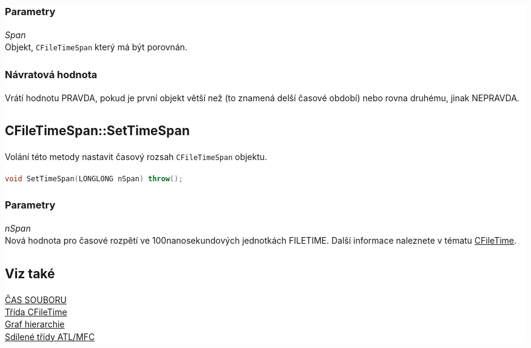 ### <a name="parameters"></a>Parametry

*Span*\
Objekt, `CFileTimeSpan` který má být porovnán.

### <a name="return-value"></a>Návratová hodnota

Vrátí hodnotu PRAVDA, pokud je první objekt větší než (to znamená delší časové období) nebo rovna druhému, jinak NEPRAVDA.

## <a name="cfiletimespansettimespan"></a><a name="settimespan"></a>CFileTimeSpan::SetTimeSpan

Volání této metody nastavit časový rozsah `CFileTimeSpan` objektu.

```cpp
void SetTimeSpan(LONGLONG nSpan) throw();
```

### <a name="parameters"></a>Parametry

*nSpan*\
Nová hodnota pro časové rozpětí ve 100nanosekundových jednotkách FILETIME. Další informace naleznete v tématu [CFileTime](cfiletime-class.md).

## <a name="see-also"></a>Viz také

[ČAS SOUBORU](/windows/win32/api/minwinbase/ns-minwinbase-filetime)\
[Třída CFileTime](cfiletime-class.md)\
[Graf hierarchie](../../mfc/hierarchy-chart.md)\
[Sdílené třídy ATL/MFC](../../atl-mfc-shared/atl-mfc-shared-classes.md)
